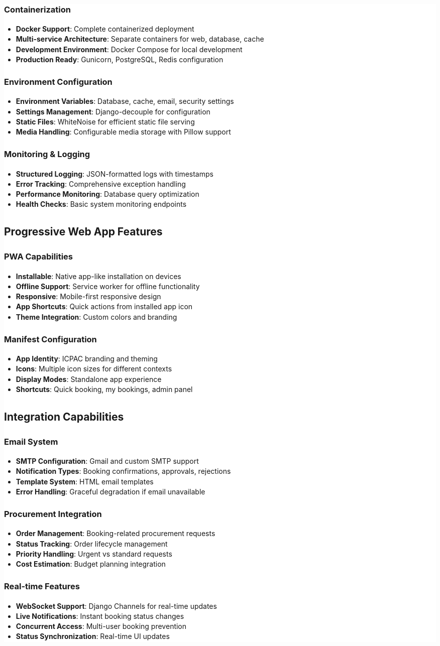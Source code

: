 ### Containerization
- **Docker Support**: Complete containerized deployment
- **Multi-service Architecture**: Separate containers for web, database, cache
- **Development Environment**: Docker Compose for local development
- **Production Ready**: Gunicorn, PostgreSQL, Redis configuration

### Environment Configuration
- **Environment Variables**: Database, cache, email, security settings
- **Settings Management**: Django-decouple for configuration
- **Static Files**: WhiteNoise for efficient static file serving
- **Media Handling**: Configurable media storage with Pillow support

### Monitoring & Logging
- **Structured Logging**: JSON-formatted logs with timestamps
- **Error Tracking**: Comprehensive exception handling
- **Performance Monitoring**: Database query optimization
- **Health Checks**: Basic system monitoring endpoints

## Progressive Web App Features

### PWA Capabilities
- **Installable**: Native app-like installation on devices
- **Offline Support**: Service worker for offline functionality
- **Responsive**: Mobile-first responsive design
- **App Shortcuts**: Quick actions from installed app icon
- **Theme Integration**: Custom colors and branding

### Manifest Configuration
- **App Identity**: ICPAC branding and theming
- **Icons**: Multiple icon sizes for different contexts
- **Display Modes**: Standalone app experience
- **Shortcuts**: Quick booking, my bookings, admin panel

## Integration Capabilities

### Email System
- **SMTP Configuration**: Gmail and custom SMTP support
- **Notification Types**: Booking confirmations, approvals, rejections
- **Template System**: HTML email templates
- **Error Handling**: Graceful degradation if email unavailable

### Procurement Integration
- **Order Management**: Booking-related procurement requests
- **Status Tracking**: Order lifecycle management
- **Priority Handling**: Urgent vs standard requests
- **Cost Estimation**: Budget planning integration

### Real-time Features
- **WebSocket Support**: Django Channels for real-time updates
- **Live Notifications**: Instant booking status changes
- **Concurrent Access**: Multi-user booking prevention
- **Status Synchronization**: Real-time UI updates
